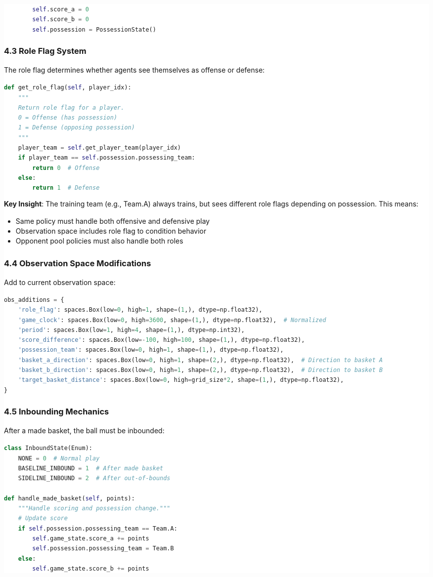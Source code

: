 ```python
        self.score_a = 0
        self.score_b = 0
        self.possession = PossessionState()
```

### 4.3 Role Flag System

The role flag determines whether agents see themselves as offense or defense:

```python
def get_role_flag(self, player_idx):
    """
    Return role flag for a player.
    0 = Offense (has possession)
    1 = Defense (opposing possession)
    """
    player_team = self.get_player_team(player_idx)
    if player_team == self.possession.possessing_team:
        return 0  # Offense
    else:
        return 1  # Defense
```

**Key Insight**: The training team (e.g., Team.A) always trains, but sees different role flags depending on possession. This means:
- Same policy must handle both offensive and defensive play
- Observation space includes role flag to condition behavior
- Opponent pool policies must also handle both roles

### 4.4 Observation Space Modifications

Add to current observation space:

```python
obs_additions = {
    'role_flag': spaces.Box(low=0, high=1, shape=(1,), dtype=np.float32),
    'game_clock': spaces.Box(low=0, high=3600, shape=(1,), dtype=np.float32),  # Normalized
    'period': spaces.Box(low=1, high=4, shape=(1,), dtype=np.int32),
    'score_difference': spaces.Box(low=-100, high=100, shape=(1,), dtype=np.float32),
    'possession_team': spaces.Box(low=0, high=1, shape=(1,), dtype=np.float32),
    'basket_a_direction': spaces.Box(low=0, high=1, shape=(2,), dtype=np.float32),  # Direction to basket A
    'basket_b_direction': spaces.Box(low=0, high=1, shape=(2,), dtype=np.float32),  # Direction to basket B
    'target_basket_distance': spaces.Box(low=0, high=grid_size*2, shape=(1,), dtype=np.float32),
}
```

### 4.5 Inbounding Mechanics

After a made basket, the ball must be inbounded:

```python
class InboundState(Enum):
    NONE = 0  # Normal play
    BASELINE_INBOUND = 1  # After made basket
    SIDELINE_INBOUND = 2  # After out-of-bounds
    
def handle_made_basket(self, points):
    """Handle scoring and possession change."""
    # Update score
    if self.possession.possessing_team == Team.A:
        self.game_state.score_a += points
        self.possession.possessing_team = Team.B
    else:
        self.game_state.score_b += points
```